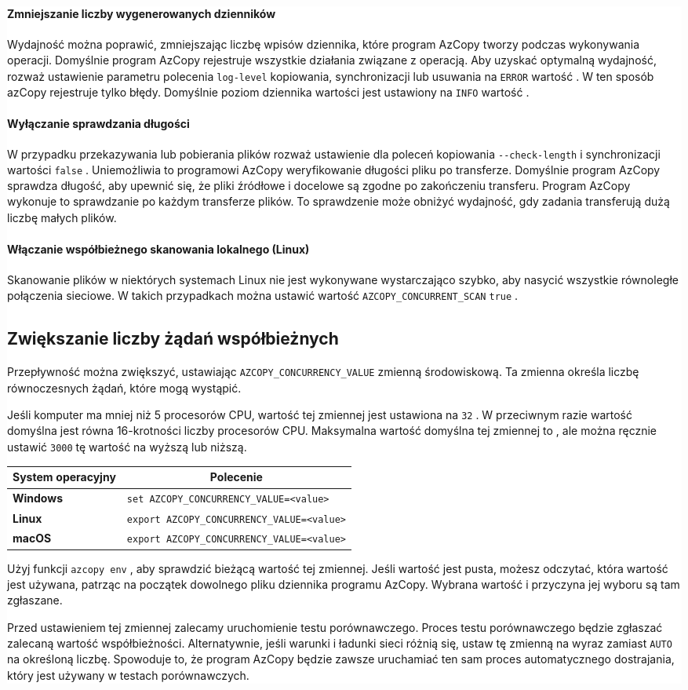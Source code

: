 #### <a name="decrease-the-number-of-logs-generated"></a>Zmniejszanie liczby wygenerowanych dzienników

Wydajność można poprawić, zmniejszając liczbę wpisów dziennika, które program AzCopy tworzy podczas wykonywania operacji. Domyślnie program AzCopy rejestruje wszystkie działania związane z operacją. Aby uzyskać optymalną wydajność, rozważ ustawienie parametru polecenia `log-level` kopiowania, synchronizacji lub usuwania na `ERROR` wartość . W ten sposób azCopy rejestruje tylko błędy. Domyślnie poziom dziennika wartości jest ustawiony na `INFO` wartość . 

#### <a name="turn-off-length-checking"></a>Wyłączanie sprawdzania długości 

W przypadku przekazywania lub pobierania plików rozważ ustawienie dla poleceń kopiowania `--check-length` i synchronizacji wartości `false` . Uniemożliwia to programowi AzCopy weryfikowanie długości pliku po transferze. Domyślnie program AzCopy sprawdza długość, aby upewnić się, że pliki źródłowe i docelowe są zgodne po zakończeniu transferu. Program AzCopy wykonuje to sprawdzanie po każdym transferze plików. To sprawdzenie może obniżyć wydajność, gdy zadania transferują dużą liczbę małych plików. 

#### <a name="turn-on-concurrent-local-scanning-linux"></a>Włączanie współbieżnego skanowania lokalnego (Linux)

Skanowanie plików w niektórych systemach Linux nie jest wykonywane wystarczająco szybko, aby nasycić wszystkie równoległe połączenia sieciowe. W takich przypadkach można ustawić wartość `AZCOPY_CONCURRENT_SCAN` `true` . 

## <a name="increase-the-number-of-concurrent-requests"></a>Zwiększanie liczby żądań współbieżnych

Przepływność można zwiększyć, ustawiając `AZCOPY_CONCURRENCY_VALUE` zmienną środowiskową. Ta zmienna określa liczbę równoczesnych żądań, które mogą wystąpić.  

Jeśli komputer ma mniej niż 5 procesorów CPU, wartość tej zmiennej jest ustawiona na `32` . W przeciwnym razie wartość domyślna jest równa 16-krotności liczby procesorów CPU. Maksymalna wartość domyślna tej zmiennej to , ale można ręcznie ustawić `3000` tę wartość na wyższą lub niższą. 

| System operacyjny | Polecenie  |
|--------|-----------|
| **Windows** | `set AZCOPY_CONCURRENCY_VALUE=<value>` |
| **Linux** | `export AZCOPY_CONCURRENCY_VALUE=<value>` |
| **macOS** | `export AZCOPY_CONCURRENCY_VALUE=<value>` |

Użyj funkcji `azcopy env` , aby sprawdzić bieżącą wartość tej zmiennej. Jeśli wartość jest pusta, możesz odczytać, która wartość jest używana, patrząc na początek dowolnego pliku dziennika programu AzCopy. Wybrana wartość i przyczyna jej wyboru są tam zgłaszane.

Przed ustawieniem tej zmiennej zalecamy uruchomienie testu porównawczego. Proces testu porównawczego będzie zgłaszać zalecaną wartość współbieżności. Alternatywnie, jeśli warunki i ładunki sieci różnią się, ustaw tę zmienną na wyraz zamiast `AUTO` na określoną liczbę. Spowoduje to, że program AzCopy będzie zawsze uruchamiać ten sam proces automatycznego dostrajania, który jest używany w testach porównawczych.
